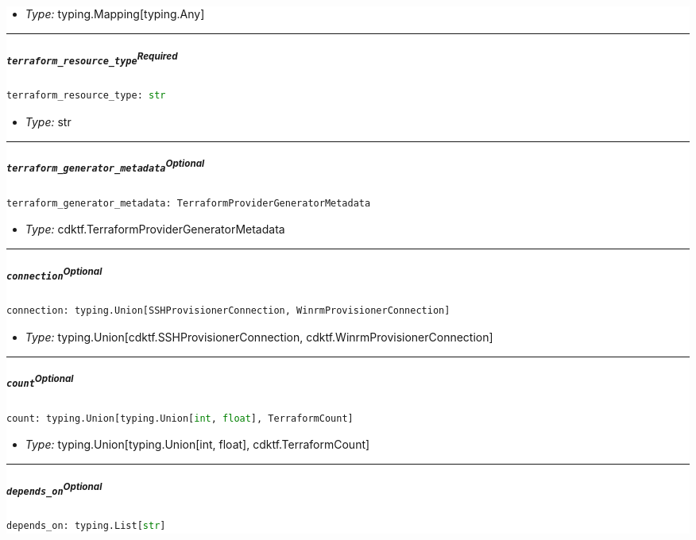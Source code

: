 - *Type:* typing.Mapping[typing.Any]

---

##### `terraform_resource_type`<sup>Required</sup> <a name="terraform_resource_type" id="@cdktf/provider-datadog.onCallSchedule.OnCallSchedule.property.terraformResourceType"></a>

```python
terraform_resource_type: str
```

- *Type:* str

---

##### `terraform_generator_metadata`<sup>Optional</sup> <a name="terraform_generator_metadata" id="@cdktf/provider-datadog.onCallSchedule.OnCallSchedule.property.terraformGeneratorMetadata"></a>

```python
terraform_generator_metadata: TerraformProviderGeneratorMetadata
```

- *Type:* cdktf.TerraformProviderGeneratorMetadata

---

##### `connection`<sup>Optional</sup> <a name="connection" id="@cdktf/provider-datadog.onCallSchedule.OnCallSchedule.property.connection"></a>

```python
connection: typing.Union[SSHProvisionerConnection, WinrmProvisionerConnection]
```

- *Type:* typing.Union[cdktf.SSHProvisionerConnection, cdktf.WinrmProvisionerConnection]

---

##### `count`<sup>Optional</sup> <a name="count" id="@cdktf/provider-datadog.onCallSchedule.OnCallSchedule.property.count"></a>

```python
count: typing.Union[typing.Union[int, float], TerraformCount]
```

- *Type:* typing.Union[typing.Union[int, float], cdktf.TerraformCount]

---

##### `depends_on`<sup>Optional</sup> <a name="depends_on" id="@cdktf/provider-datadog.onCallSchedule.OnCallSchedule.property.dependsOn"></a>

```python
depends_on: typing.List[str]
```
